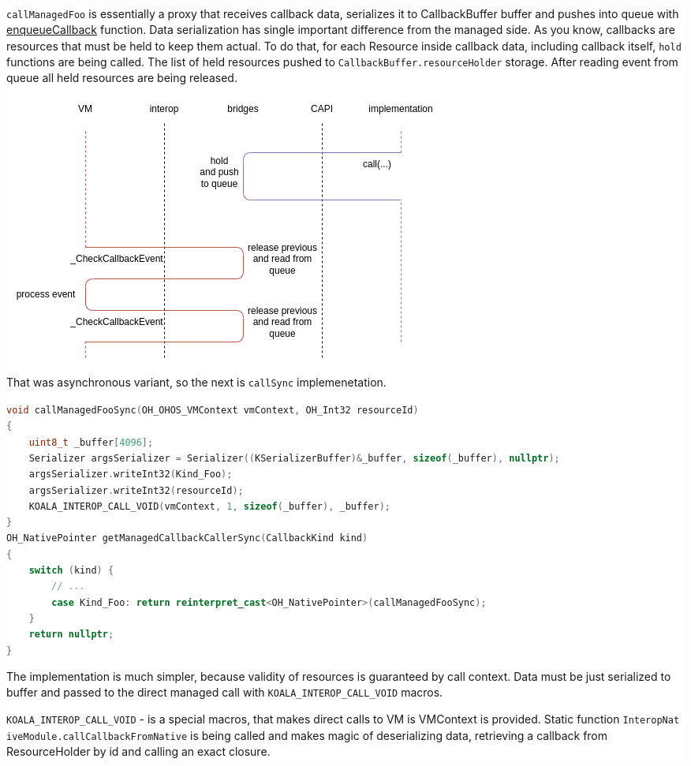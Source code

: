 `callManagedFoo` is essentially a proxy that receives callback data, serializes it to CallbackBuffer buffer and pushes into queue with [enqueueCallback](#bridges-general-events) function. Data serialization has single important difference from the managed side. As you know, callbacks are resources that must be held to keep them actual. To do that, for each Resource inside callback data, including callback itself, `hold` functions are being called. The list of held resources pushed to `CallbackBuffer.resourceHolder` storage. After reading event from queue all held resources are being released.

![Visualization of upper paragraph](./native_queue_resources.png)

That was asynchronous variant, so the next is `callSync` implemenetation.

```c++
void callManagedFooSync(OH_OHOS_VMContext vmContext, OH_Int32 resourceId)
{
    uint8_t _buffer[4096];
    Serializer argsSerializer = Serializer((KSerializerBuffer)&_buffer, sizeof(_buffer), nullptr);
    argsSerializer.writeInt32(Kind_Foo);
    argsSerializer.writeInt32(resourceId);
    KOALA_INTEROP_CALL_VOID(vmContext, 1, sizeof(_buffer), _buffer);
}
OH_NativePointer getManagedCallbackCallerSync(CallbackKind kind)
{
    switch (kind) {
        // ...
        case Kind_Foo: return reinterpret_cast<OH_NativePointer>(callManagedFooSync);
    }
    return nullptr;
}
```

The implementation is much simpler, because validity of resources is guaranteed by call context. Data must be just serialized to buffer and passed to the direct managed call with `KOALA_INTEROP_CALL_VOID` macros.

`KOALA_INTEROP_CALL_VOID` - is a special macros, that makes direct calls to VM is VMContext is provided. Static function `InteropNativeModule.callCallbackFromNative` is being called and makes magic of deserializing data, retrieving a callback from ResourceHolder by id and calling an exact closure.
